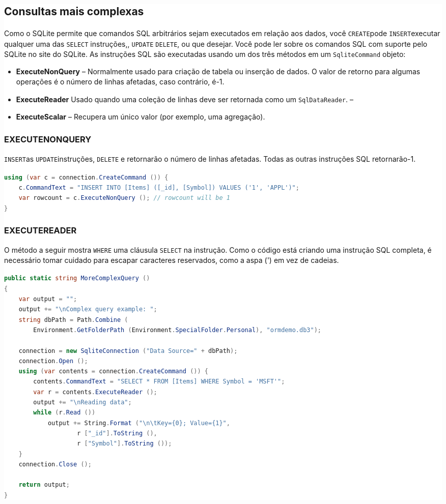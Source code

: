 ## <a name="more-complex-queries"></a>Consultas mais complexas

Como o SQLite permite que comandos SQL arbitrários sejam executados em relação aos dados, você `CREATE`pode `INSERT`executar qualquer uma das `SELECT` instruções,, `UPDATE` `DELETE`, ou que desejar. Você pode ler sobre os comandos SQL com suporte pelo SQLite no site do SQLite. As instruções SQL são executadas usando um dos três métodos em um `SqliteCommand` objeto:

- **ExecuteNonQuery** &ndash; Normalmente usado para criação de tabela ou inserção de dados. O valor de retorno para algumas operações é o número de linhas afetadas, caso contrário, é-1.

- **ExecuteReader** Usado quando uma coleção de linhas deve ser retornada como um `SqlDataReader`. &ndash;

- **ExecuteScalar** &ndash; Recupera um único valor (por exemplo, uma agregação).

### <a name="executenonquery"></a>EXECUTENONQUERY

`INSERT`as `UPDATE`instruções, `DELETE` e retornarão o número de linhas afetadas. Todas as outras instruções SQL retornarão-1.

```csharp
using (var c = connection.CreateCommand ()) {
    c.CommandText = "INSERT INTO [Items] ([_id], [Symbol]) VALUES ('1', 'APPL')";
    var rowcount = c.ExecuteNonQuery (); // rowcount will be 1
}
```

### <a name="executereader"></a>EXECUTEREADER

O método a seguir mostra `WHERE` uma cláusula `SELECT` na instrução.
Como o código está criando uma instrução SQL completa, é necessário tomar cuidado para escapar caracteres reservados, como a aspa (') em vez de cadeias.

```csharp
public static string MoreComplexQuery ()
{
    var output = "";
    output += "\nComplex query example: ";
    string dbPath = Path.Combine (
        Environment.GetFolderPath (Environment.SpecialFolder.Personal), "ormdemo.db3");

    connection = new SqliteConnection ("Data Source=" + dbPath);
    connection.Open ();
    using (var contents = connection.CreateCommand ()) {
        contents.CommandText = "SELECT * FROM [Items] WHERE Symbol = 'MSFT'";
        var r = contents.ExecuteReader ();
        output += "\nReading data";
        while (r.Read ())
            output += String.Format ("\n\tKey={0}; Value={1}",
                    r ["_id"].ToString (),
                    r ["Symbol"].ToString ());
    }
    connection.Close ();

    return output;
}
```
